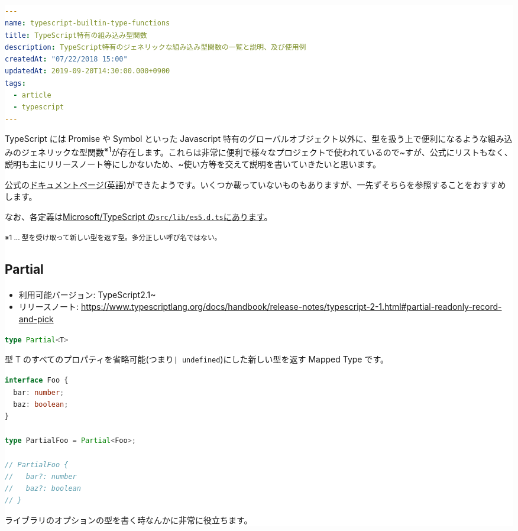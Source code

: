 ```yaml
---
name: typescript-builtin-type-functions
title: TypeScript特有の組み込み型関数
description: TypeScript特有のジェネリックな組み込み型関数の一覧と説明、及び使用例
createdAt: "07/22/2018 15:00"
updatedAt: 2019-09-20T14:30:00.000+0900
tags:
  - article
  - typescript
---
```


TypeScript には Promise や Symbol といった Javascript 特有のグローバルオブジェクト以外に、型を扱う上で便利になるような組み込みのジェネリックな型関数<sup>※1</sup>が存在します。これらは非常に便利で様々なプロジェクトで使われているので~すが、公式にリストもなく、説明も主にリリースノート等にしかないため、~使い方等を交えて説明を書いていきたいと思います。

<blog-alert variant="note">

公式の[ドキュメントページ(英語)](https://www.typescriptlang.org/docs/handbook/utility-types.html)ができたようです。いくつか載っていないものもありますが、一先ずそちらを参照することをおすすめします。

</blog-alert>

なお、各定義は[Microsoft/TypeScript の`src/lib/es5.d.ts`にあります](https://github.com/microsoft/TypeScript/blob/v3.6.3/lib/lib.es5.d.ts#L1424)。

<small>※1 ... 型を受け取って新しい型を返す型。多分正しい呼び名ではない。</small>

## Partial

- 利用可能バージョン: TypeScript2.1~
- リリースノート: <https://www.typescriptlang.org/docs/handbook/release-notes/typescript-2-1.html#partial-readonly-record-and-pick>

```ts
type Partial<T>
```

型 T のすべてのプロパティを省略可能(つまり`| undefined`)にした新しい型を返す Mapped Type です。

```ts
interface Foo {
  bar: number;
  baz: boolean;
}

type PartialFoo = Partial<Foo>;

// PartialFoo {
//   bar?: number
//   baz?: boolean
// }
```

ライブラリのオプションの型を書く時なんかに非常に役立ちます。
